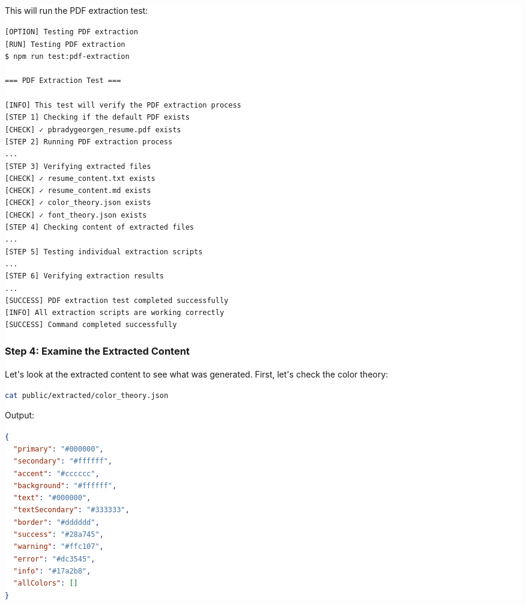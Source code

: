This will run the PDF extraction test:

```
[OPTION] Testing PDF extraction
[RUN] Testing PDF extraction
$ npm run test:pdf-extraction

=== PDF Extraction Test ===

[INFO] This test will verify the PDF extraction process
[STEP 1] Checking if the default PDF exists
[CHECK] ✓ pbradygeorgen_resume.pdf exists
[STEP 2] Running PDF extraction process
...
[STEP 3] Verifying extracted files
[CHECK] ✓ resume_content.txt exists
[CHECK] ✓ resume_content.md exists
[CHECK] ✓ color_theory.json exists
[CHECK] ✓ font_theory.json exists
[STEP 4] Checking content of extracted files
...
[STEP 5] Testing individual extraction scripts
...
[STEP 6] Verifying extraction results
...
[SUCCESS] PDF extraction test completed successfully
[INFO] All extraction scripts are working correctly
[SUCCESS] Command completed successfully
```

### Step 4: Examine the Extracted Content

Let's look at the extracted content to see what was generated. First, let's check the color theory:

```bash
cat public/extracted/color_theory.json
```

Output:
```json
{
  "primary": "#000000",
  "secondary": "#ffffff",
  "accent": "#cccccc",
  "background": "#ffffff",
  "text": "#000000",
  "textSecondary": "#333333",
  "border": "#dddddd",
  "success": "#28a745",
  "warning": "#ffc107",
  "error": "#dc3545",
  "info": "#17a2b8",
  "allColors": []
}
```
